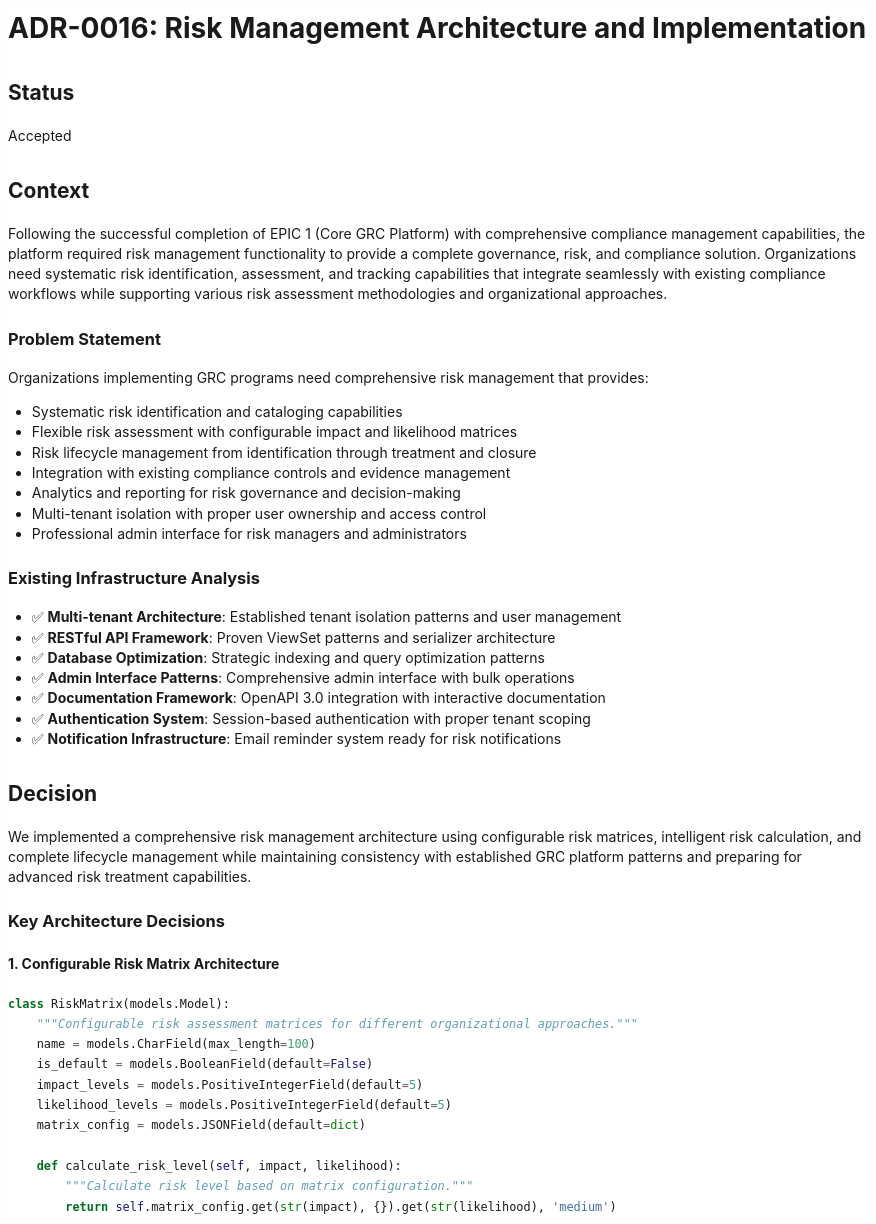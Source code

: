 # ADR-0016: Risk Management Architecture and Implementation

## Status
Accepted

## Context
Following the successful completion of EPIC 1 (Core GRC Platform) with comprehensive compliance management capabilities, the platform required risk management functionality to provide a complete governance, risk, and compliance solution. Organizations need systematic risk identification, assessment, and tracking capabilities that integrate seamlessly with existing compliance workflows while supporting various risk assessment methodologies and organizational approaches.

### Problem Statement
Organizations implementing GRC programs need comprehensive risk management that provides:
- Systematic risk identification and cataloging capabilities
- Flexible risk assessment with configurable impact and likelihood matrices
- Risk lifecycle management from identification through treatment and closure
- Integration with existing compliance controls and evidence management
- Analytics and reporting for risk governance and decision-making
- Multi-tenant isolation with proper user ownership and access control
- Professional admin interface for risk managers and administrators

### Existing Infrastructure Analysis
- ✅ **Multi-tenant Architecture**: Established tenant isolation patterns and user management
- ✅ **RESTful API Framework**: Proven ViewSet patterns and serializer architecture
- ✅ **Database Optimization**: Strategic indexing and query optimization patterns
- ✅ **Admin Interface Patterns**: Comprehensive admin interface with bulk operations
- ✅ **Documentation Framework**: OpenAPI 3.0 integration with interactive documentation
- ✅ **Authentication System**: Session-based authentication with proper tenant scoping
- ✅ **Notification Infrastructure**: Email reminder system ready for risk notifications

## Decision
We implemented a comprehensive risk management architecture using configurable risk matrices, intelligent risk calculation, and complete lifecycle management while maintaining consistency with established GRC platform patterns and preparing for advanced risk treatment capabilities.

### Key Architecture Decisions

#### 1. Configurable Risk Matrix Architecture
```python
class RiskMatrix(models.Model):
    """Configurable risk assessment matrices for different organizational approaches."""
    name = models.CharField(max_length=100)
    is_default = models.BooleanField(default=False)
    impact_levels = models.PositiveIntegerField(default=5)
    likelihood_levels = models.PositiveIntegerField(default=5)
    matrix_config = models.JSONField(default=dict)
    
    def calculate_risk_level(self, impact, likelihood):
        """Calculate risk level based on matrix configuration."""
        return self.matrix_config.get(str(impact), {}).get(str(likelihood), 'medium')
```
